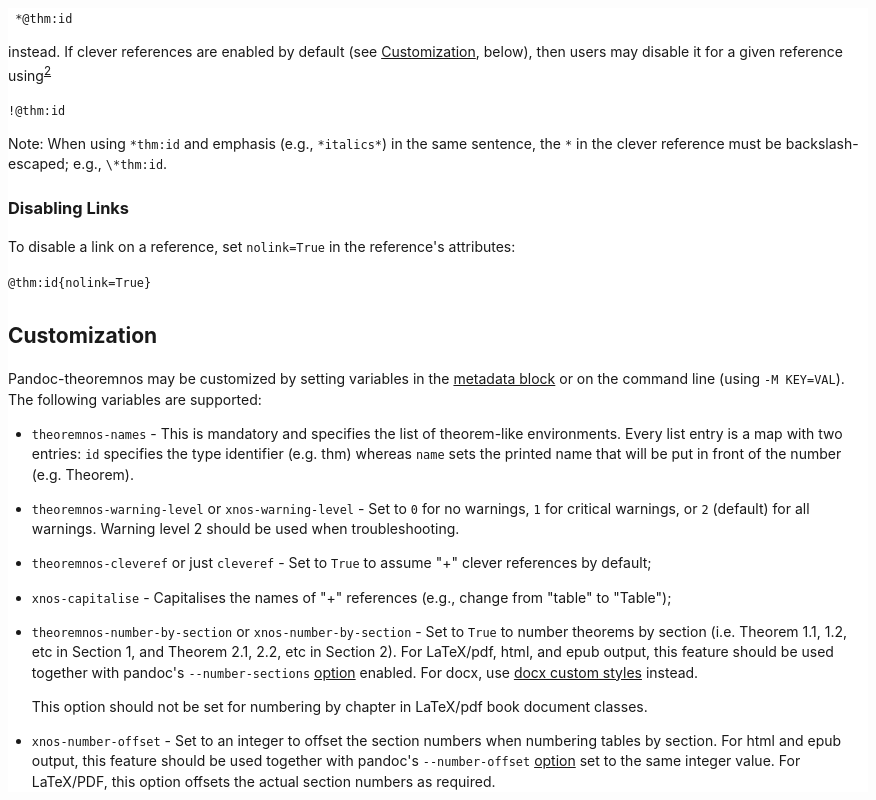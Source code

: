      *@thm:id

instead.  If clever references are enabled by default (see [Customization](#customization), below), then users may disable it for a given reference using<sup>[2](#footnote2)</sup>

    !@thm:id

Note: When using `*thm:id` and emphasis (e.g., `*italics*`) in the same sentence, the `*` in the clever reference must be backslash-escaped; e.g., `\*thm:id`.


### Disabling Links ###

To disable a link on a reference, set `nolink=True` in the reference's attributes:

    @thm:id{nolink=True}


Customization
-------------

Pandoc-theoremnos may be customized by setting variables in the [metadata block] or on the command line (using `-M KEY=VAL`).  The following variables are supported:

  * `theoremnos-names` - This is mandatory and specifies the list of
    theorem-like environments. Every list entry is a map with two entries:
    `id` specifies the type identifier (e.g. thm) whereas `name` sets
    the printed name that will be put in front of the number (e.g. Theorem).

  * `theoremnos-warning-level` or `xnos-warning-level` - Set to `0` for
    no warnings, `1` for critical warnings, or `2` (default) for
    all warnings.  Warning level 2 should be used when
    troubleshooting.

  * `theoremnos-cleveref` or just `cleveref` - Set to `True` to assume
    "+" clever references by default;

  * `xnos-capitalise` - Capitalises the names of "+" references
    (e.g., change from "table" to "Table");

  * `theoremnos-number-by-section` or `xnos-number-by-section` - Set to
    `True` to number theorems by section (i.e. Theorem 1.1, 1.2, etc in
    Section 1, and Theorem 2.1, 2.2, etc in Section 2).  For LaTeX/pdf,
    html, and epub output, this feature should be used together with
    pandoc's `--number-sections`
    [option](https://pandoc.org/MANUAL.html#option--number-sections)
    enabled.  For docx, use [docx custom styles] instead.

    This option should not be set for numbering by chapter in
    LaTeX/pdf book document classes.

  * `xnos-number-offset` - Set to an integer to offset the section
    numbers when numbering tables by section.  For html and epub
    output, this feature should be used together with pandoc's
    `--number-offset`
    [option](https://pandoc.org/MANUAL.html#option--number-sections)
    set to the same integer value.  For LaTeX/PDF, this option
    offsets the actual section numbers as required.


[pandoc-eqnos Issue #18]: https://github.com/tomduck/pandoc-eqnos/issues/18
[demo.md]: https://raw.githubusercontent.com/tomduck/pandoc-theoremnos/master/demos/demo.md
[pdf]: https://raw.githack.com/tomduck/pandoc-theoremnos/demos/demo.pdf
[tex]: https://raw.githack.com/tomduck/pandoc-theoremnos/demos/demo.tex
[html]: https://raw.githack.com/tomduck/pandoc-theoremnos/demos/demo.html
[epub]: https://raw.githack.com/tomduck/pandoc-theoremnos/demos/demo.epub
[pandoc]: http://pandoc.org/
[pandoc-xnos]: https://github.com/tomduck/pandoc-xnos
[Issues tracker]: https://github.com/tomduck/pandoc-theoremnos/issues
[on GitHub]: https://github.com/tomduck/pandoc-theoremnos
[pandoc-fignos]: https://github.com/tomduck/pandoc-fignos
[pandoc-eqnos]: https://github.com/tomduck/pandoc-eqnos
[pandoc-secnos]: https://github.com/tomduck/pandoc-secnos
[pandoc-tablenos]: https://github.com/tomduck/pandoc-tablenos
[pandoc-comments]: https://github.com/tomduck/pandoc-comments
[pandoc-latex-extensions]: https://github.com/tomduck/pandoc-latex-extensions
[python]: https://www.python.org/
[PyPI]: https://pypi.python.org/pypi
[DEVELOPERS.md]: DEVELOPERS.md
[metadata block]: http://pandoc.org/README.html#extension-yaml_metadata_block
[docx custom styles]: https://pandoc.org/MANUAL.html#custom-styles
[pandoc unnecessarily drops minus signs]: https://github.com/jgm/pandoc/issues/2901